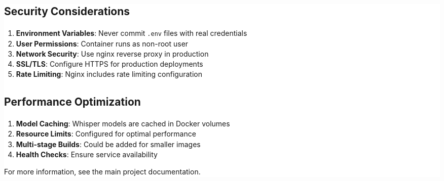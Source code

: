 ## Security Considerations

1. **Environment Variables**: Never commit `.env` files with real credentials
2. **User Permissions**: Container runs as non-root user
3. **Network Security**: Use nginx reverse proxy in production
4. **SSL/TLS**: Configure HTTPS for production deployments
5. **Rate Limiting**: Nginx includes rate limiting configuration

## Performance Optimization

1. **Model Caching**: Whisper models are cached in Docker volumes
2. **Resource Limits**: Configured for optimal performance
3. **Multi-stage Builds**: Could be added for smaller images
4. **Health Checks**: Ensure service availability

For more information, see the main project documentation.
